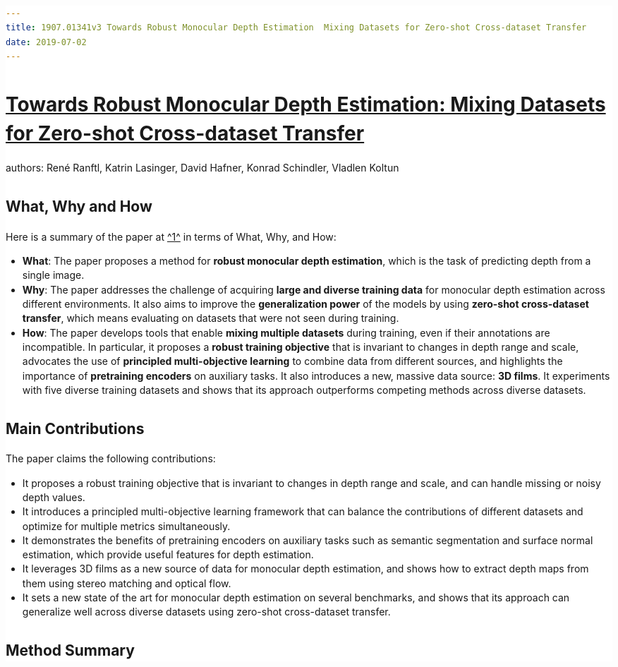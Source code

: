 ```yaml
---
title: 1907.01341v3 Towards Robust Monocular Depth Estimation  Mixing Datasets for Zero-shot Cross-dataset Transfer
date: 2019-07-02
---
```


# [Towards Robust Monocular Depth Estimation: Mixing Datasets for Zero-shot Cross-dataset Transfer](http://arxiv.org/abs/1907.01341v3)

authors: René Ranftl, Katrin Lasinger, David Hafner, Konrad Schindler, Vladlen Koltun


## What, Why and How

[1]: https://arxiv.org/pdf/1907.01341v3.pdf%29 "IEEE TRANSACTIONS ON PATTERN ANALYSIS AND MACHINE ... - arXiv.org"
[2]: https://arxiv.org/abs/1907.01341 "[1907.01341] Towards Robust Monocular Depth Estimation: Mixing Datasets ..."
[3]: https://tex.stackexchange.com/questions/186068/how-to-upload-latex-generated-pdf-paper-to-arxiv-without-latex-sources "How to upload LaTeX-generated pdf paper to arXiv without LaTeX sources ..."

Here is a summary of the paper at [^1^][1] in terms of What, Why, and How:

- **What**: The paper proposes a method for **robust monocular depth estimation**, which is the task of predicting depth from a single image.
- **Why**: The paper addresses the challenge of acquiring **large and diverse training data** for monocular depth estimation across different environments. It also aims to improve the **generalization power** of the models by using **zero-shot cross-dataset transfer**, which means evaluating on datasets that were not seen during training.
- **How**: The paper develops tools that enable **mixing multiple datasets** during training, even if their annotations are incompatible. In particular, it proposes a **robust training objective** that is invariant to changes in depth range and scale, advocates the use of **principled multi-objective learning** to combine data from different sources, and highlights the importance of **pretraining encoders** on auxiliary tasks. It also introduces a new, massive data source: **3D films**. It experiments with five diverse training datasets and shows that its approach outperforms competing methods across diverse datasets.

## Main Contributions

The paper claims the following contributions:

- It proposes a robust training objective that is invariant to changes in depth range and scale, and can handle missing or noisy depth values.
- It introduces a principled multi-objective learning framework that can balance the contributions of different datasets and optimize for multiple metrics simultaneously.
- It demonstrates the benefits of pretraining encoders on auxiliary tasks such as semantic segmentation and surface normal estimation, which provide useful features for depth estimation.
- It leverages 3D films as a new source of data for monocular depth estimation, and shows how to extract depth maps from them using stereo matching and optical flow.
- It sets a new state of the art for monocular depth estimation on several benchmarks, and shows that its approach can generalize well across diverse datasets using zero-shot cross-dataset transfer.

## Method Summary
